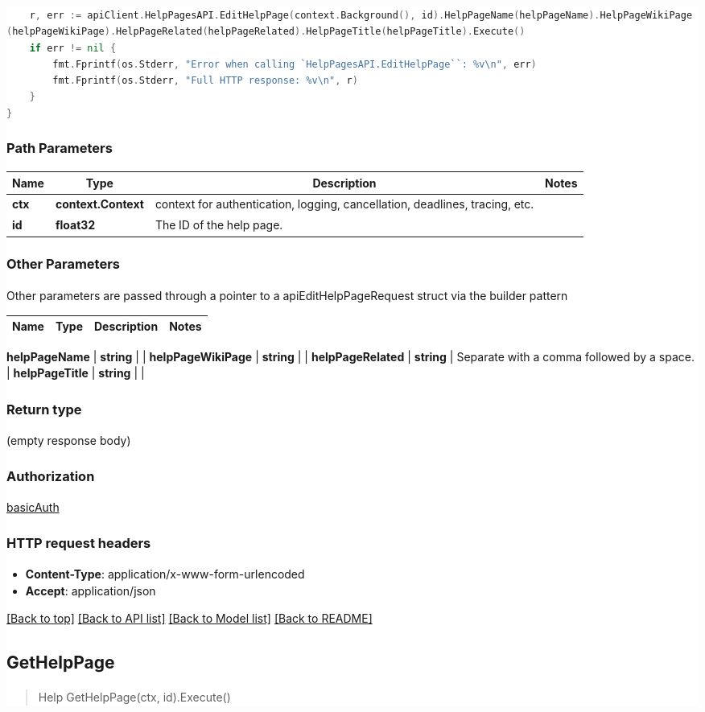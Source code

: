 ```go
	r, err := apiClient.HelpPagesAPI.EditHelpPage(context.Background(), id).HelpPageName(helpPageName).HelpPageWikiPage(helpPageWikiPage).HelpPageRelated(helpPageRelated).HelpPageTitle(helpPageTitle).Execute()
	if err != nil {
		fmt.Fprintf(os.Stderr, "Error when calling `HelpPagesAPI.EditHelpPage``: %v\n", err)
		fmt.Fprintf(os.Stderr, "Full HTTP response: %v\n", r)
	}
}
```

### Path Parameters


Name | Type | Description  | Notes
------------- | ------------- | ------------- | -------------
**ctx** | **context.Context** | context for authentication, logging, cancellation, deadlines, tracing, etc.
**id** | **float32** | The ID of the help page. | 

### Other Parameters

Other parameters are passed through a pointer to a apiEditHelpPageRequest struct via the builder pattern


Name | Type | Description  | Notes
------------- | ------------- | ------------- | -------------

 **helpPageName** | **string** |  | 
 **helpPageWikiPage** | **string** |  | 
 **helpPageRelated** | **string** | Separate with a comma followed by a space. | 
 **helpPageTitle** | **string** |  | 

### Return type

 (empty response body)

### Authorization

[basicAuth](../README.md#basicAuth)

### HTTP request headers

- **Content-Type**: application/x-www-form-urlencoded
- **Accept**: application/json

[[Back to top]](#) [[Back to API list]](../README.md#documentation-for-api-endpoints)
[[Back to Model list]](../README.md#documentation-for-models)
[[Back to README]](../README.md)


## GetHelpPage

> Help GetHelpPage(ctx, id).Execute()
